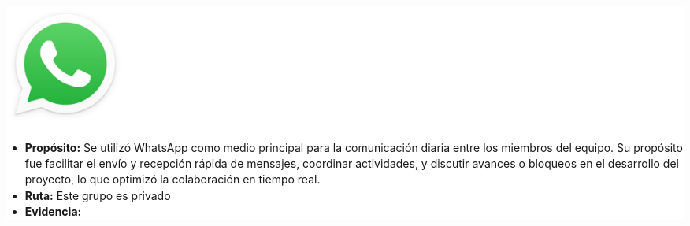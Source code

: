   <img src="assets/logos/whatsapp_icon.png" style="width:150px; height:auto;" alt="">
</p>

- **Propósito:** Se utilizó WhatsApp como medio principal para la comunicación diaria entre los miembros del equipo. Su propósito fue facilitar el envío y recepción rápida de mensajes, coordinar actividades, y discutir avances o bloqueos en el desarrollo del proyecto, lo que optimizó la colaboración en tiempo real.
- **Ruta:** Este grupo es privado
- **Evidencia:**

<p align="center">